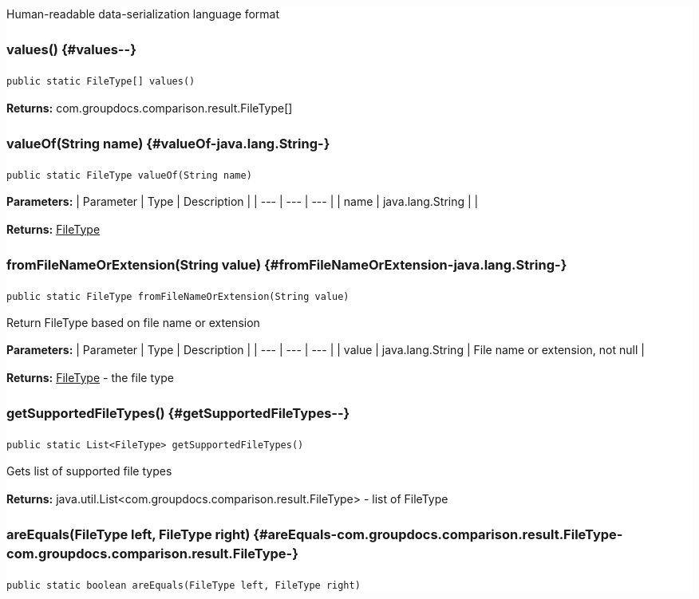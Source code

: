 
Human-readable data-serialization language format

### values() {#values--}
```
public static FileType[] values()
```




**Returns:**
com.groupdocs.comparison.result.FileType[]
### valueOf(String name) {#valueOf-java.lang.String-}
```
public static FileType valueOf(String name)
```




**Parameters:**
| Parameter | Type | Description |
| --- | --- | --- |
| name | java.lang.String |  |

**Returns:**
[FileType](../../com.groupdocs.comparison.result/filetype)
### fromFileNameOrExtension(String value) {#fromFileNameOrExtension-java.lang.String-}
```
public static FileType fromFileNameOrExtension(String value)
```


Return FileType based on file name or extension

**Parameters:**
| Parameter | Type | Description |
| --- | --- | --- |
| value | java.lang.String | File name or extension, not null |

**Returns:**
[FileType](../../com.groupdocs.comparison.result/filetype) - the file type
### getSupportedFileTypes() {#getSupportedFileTypes--}
```
public static List<FileType> getSupportedFileTypes()
```


Gets list of supported file types

**Returns:**
java.util.List<com.groupdocs.comparison.result.FileType> - list of FileType
### areEquals(FileType left, FileType right) {#areEquals-com.groupdocs.comparison.result.FileType-com.groupdocs.comparison.result.FileType-}
```
public static boolean areEquals(FileType left, FileType right)
```
